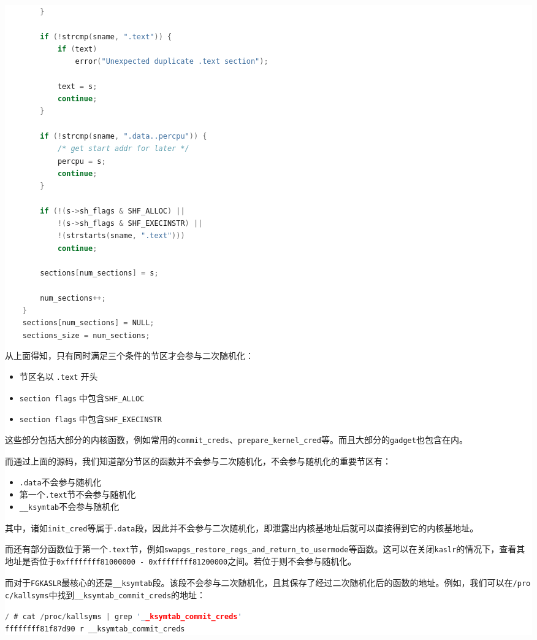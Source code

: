 ```c
        }

        if (!strcmp(sname, ".text")) {
            if (text)
                error("Unexpected duplicate .text section");

            text = s;
            continue;
        }

        if (!strcmp(sname, ".data..percpu")) {
            /* get start addr for later */
            percpu = s;
            continue;
        }

        if (!(s->sh_flags & SHF_ALLOC) ||
            !(s->sh_flags & SHF_EXECINSTR) ||
            !(strstarts(sname, ".text")))
            continue;

        sections[num_sections] = s;

        num_sections++;
    }
    sections[num_sections] = NULL;
    sections_size = num_sections;
```

从上面得知，只有同时满足三个条件的节区才会参与二次随机化：

- 节区名以 `.text` 开头
- `section flags` 中包含`SHF_ALLOC`

- `section flags` 中包含`SHF_EXECINSTR`

这些部分包括大部分的内核函数，例如常用的`commit_creds`、`prepare_kernel_cred`等。而且大部分的`gadget`也包含在内。

而通过上面的源码，我们知道部分节区的函数并不会参与二次随机化，不会参与随机化的重要节区有：

- `.data`不会参与随机化
- 第一个`.text`节不会参与随机化
- `__ksymtab`不会参与随机化

其中，诸如`init_cred`等属于`.data`段，因此并不会参与二次随机化，即泄露出内核基地址后就可以直接得到它的内核基地址。

而还有部分函数位于第一个`.text`节，例如`swapgs_restore_regs_and_return_to_usermode`等函数。这可以在关闭`kaslr`的情况下，查看其地址是否位于`0xffffffff81000000 - 0xffffffff81200000`之间。若位于则不会参与随机化。

而对于`FGKASLR`最核心的还是`__ksymtab`段。该段不会参与二次随机化，且其保存了经过二次随机化后的函数的地址。例如，我们可以在`/proc/kallsyms`中找到`__ksymtab_commit_creds`的地址：

```c
/ # cat /proc/kallsyms | grep '__ksymtab_commit_creds'
ffffffff81f87d90 r __ksymtab_commit_creds
```
